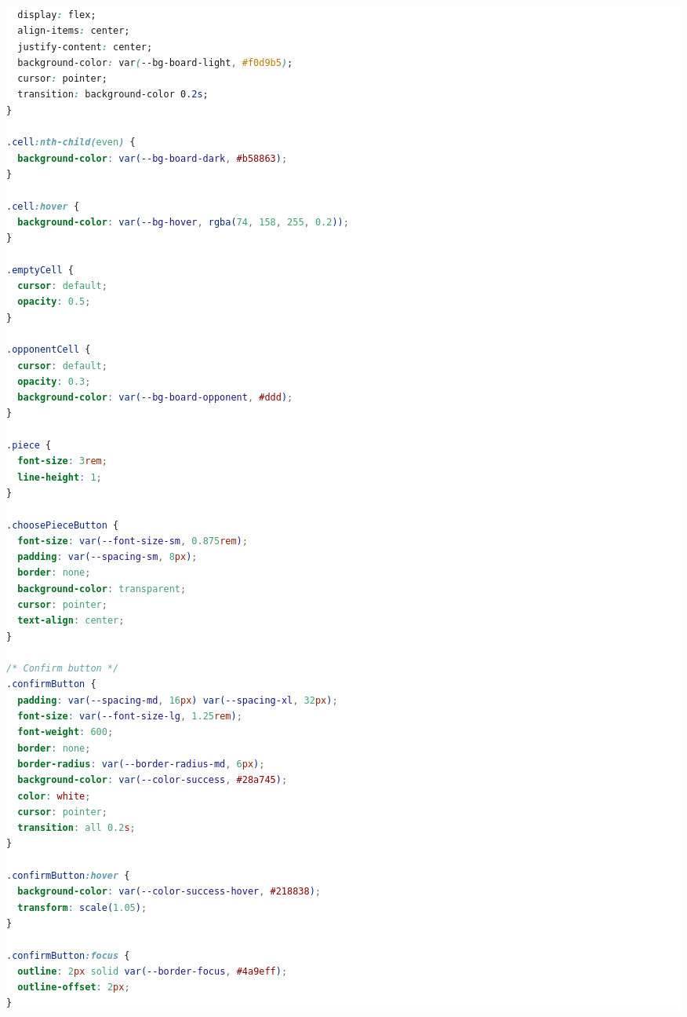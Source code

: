 ```css
  display: flex;
  align-items: center;
  justify-content: center;
  background-color: var(--bg-board-light, #f0d9b5);
  cursor: pointer;
  transition: background-color 0.2s;
}

.cell:nth-child(even) {
  background-color: var(--bg-board-dark, #b58863);
}

.cell:hover {
  background-color: var(--bg-hover, rgba(74, 158, 255, 0.2));
}

.emptyCell {
  cursor: default;
  opacity: 0.5;
}

.opponentCell {
  cursor: default;
  opacity: 0.3;
  background-color: var(--bg-board-opponent, #ddd);
}

.piece {
  font-size: 3rem;
  line-height: 1;
}

.choosePieceButton {
  font-size: var(--font-size-sm, 0.875rem);
  padding: var(--spacing-sm, 8px);
  border: none;
  background-color: transparent;
  cursor: pointer;
  text-align: center;
}

/* Confirm button */
.confirmButton {
  padding: var(--spacing-md, 16px) var(--spacing-xl, 32px);
  font-size: var(--font-size-lg, 1.25rem);
  font-weight: 600;
  border: none;
  border-radius: var(--border-radius-md, 6px);
  background-color: var(--color-success, #28a745);
  color: white;
  cursor: pointer;
  transition: all 0.2s;
}

.confirmButton:hover {
  background-color: var(--color-success-hover, #218838);
  transform: scale(1.05);
}

.confirmButton:focus {
  outline: 2px solid var(--border-focus, #4a9eff);
  outline-offset: 2px;
}
```